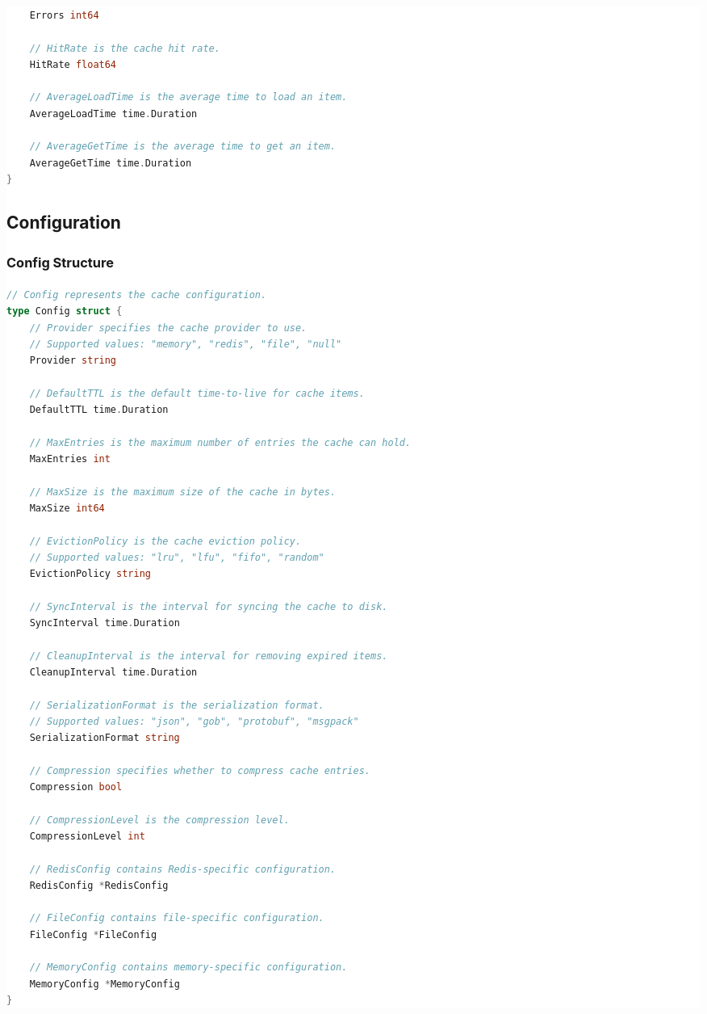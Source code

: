 ```go
    Errors int64

    // HitRate is the cache hit rate.
    HitRate float64

    // AverageLoadTime is the average time to load an item.
    AverageLoadTime time.Duration

    // AverageGetTime is the average time to get an item.
    AverageGetTime time.Duration
}
```

## Configuration

### Config Structure

```go
// Config represents the cache configuration.
type Config struct {
    // Provider specifies the cache provider to use.
    // Supported values: "memory", "redis", "file", "null"
    Provider string

    // DefaultTTL is the default time-to-live for cache items.
    DefaultTTL time.Duration

    // MaxEntries is the maximum number of entries the cache can hold.
    MaxEntries int

    // MaxSize is the maximum size of the cache in bytes.
    MaxSize int64

    // EvictionPolicy is the cache eviction policy.
    // Supported values: "lru", "lfu", "fifo", "random"
    EvictionPolicy string

    // SyncInterval is the interval for syncing the cache to disk.
    SyncInterval time.Duration

    // CleanupInterval is the interval for removing expired items.
    CleanupInterval time.Duration

    // SerializationFormat is the serialization format.
    // Supported values: "json", "gob", "protobuf", "msgpack"
    SerializationFormat string

    // Compression specifies whether to compress cache entries.
    Compression bool

    // CompressionLevel is the compression level.
    CompressionLevel int

    // RedisConfig contains Redis-specific configuration.
    RedisConfig *RedisConfig

    // FileConfig contains file-specific configuration.
    FileConfig *FileConfig

    // MemoryConfig contains memory-specific configuration.
    MemoryConfig *MemoryConfig
}

```